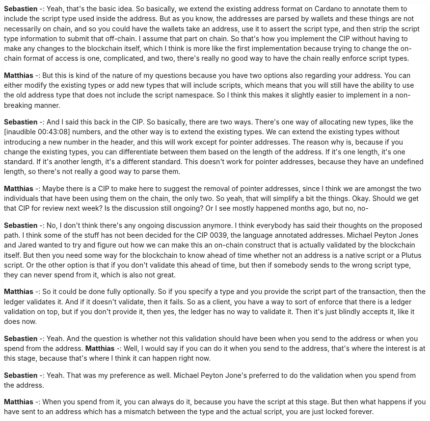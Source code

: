 **Sebastien** -: Yeah, that's the basic idea. So basically, we extend the existing address format on Cardano to annotate them to include the script type used inside the address. But as you know, the addresses are parsed by wallets and these things are not necessarily on chain, and so you could have the wallets take an address, use it to assert the script type, and then strip the script type information to submit that off-chain. I assume that part on chain. So that's how you implement the CIP without having to make any changes to the blockchain itself, which I think is more like the first implementation because trying to change the on-chain format of access is one, complicated, and two, there's really no good way to have the chain really enforce script types.

**Matthias** -: But this is kind of the nature of my questions because you have two options also regarding your address. You can either modify the existing types or add new types that will include scripts, which means that you will still have the ability to use the old address type that does not include the script namespace. So I think this makes it slightly easier to implement in a non-breaking manner.

**Sebastien** -: And I said this back in the CIP. So basically, there are two ways. There's one way of allocating new types, like the [inaudible 00:43:08] numbers, and the other way is to extend the existing types. We can extend the existing types without introducing a new number in the header, and this will work except for pointer addresses. The reason why is, because if you change the existing types, you can differentiate between them based on the length of the address. If it's one length, it's one standard. If it's another length, it's a different standard. This doesn't work for pointer addresses, because they have an undefined length, so there's not really a good way to parse them.

**Matthias** -: Maybe there is a CIP to make here to suggest the removal of pointer addresses, since I think we are amongst the two individuals that have been using them on the chain, the only two. So yeah, that will simplify a bit the things. Okay. Should we get that CIP for review next week? Is the discussion still ongoing? Or I see mostly happened months ago, but no, no-

**Sebastien** -: No, I don't think there's any ongoing discussion anymore. I think everybody has said their thoughts on the proposed path. I think some of the stuff has not been decided for the CIP 0039, the language annotated addresses. Michael Peyton Jones and Jared wanted to try and figure out how we can make this an on-chain construct that is actually validated by the blockchain itself. But then you need some way for the blockchain to know ahead of time whether not an address is a native script or a Plutus script. Or the other option is that if you don't validate this ahead of time, but then if somebody sends to the wrong script type, they can never spend from it, which is also not great.

**Matthias** -: So it could be done fully optionally. So if you specify a type and you provide the script part of the transaction, then the ledger validates it. And if it doesn't validate, then it fails. So as a client, you have a way to sort of enforce that there is a ledger validation on top, but if you don't provide it, then yes, the ledger has no way to validate it. Then it's just blindly accepts it, like it does now.

**Sebastien** -: Yeah. And the question is whether not this validation should have been when you send to the address or when you spend from the address.
**Matthias** -: Well, I would say if you can do it when you send to the address, that's where the interest is at this stage, because that's where I think it can happen right now.

**Sebastien** -: Yeah. That was my preference as well. Michael Peyton Jone's preferred to do the validation when you spend from the address.

**Matthias** -: When you spend from it, you can always do it, because you have the script at this stage. But then what happens if you have sent to an address which has a mismatch between the type and the actual script, you are just locked forever.
